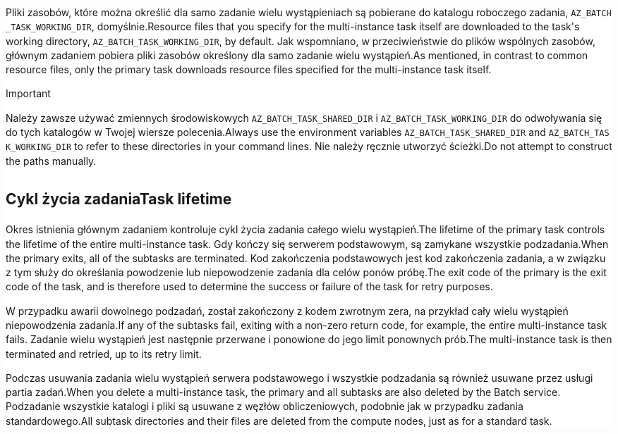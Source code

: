 <span data-ttu-id="02286-190">Pliki zasobów, które można określić dla samo zadanie wielu wystąpieniach są pobierane do katalogu roboczego zadania, `AZ_BATCH_TASK_WORKING_DIR`, domyślnie.</span><span class="sxs-lookup"><span data-stu-id="02286-190">Resource files that you specify for the multi-instance task itself are downloaded to the task's working directory, `AZ_BATCH_TASK_WORKING_DIR`, by default.</span></span> <span data-ttu-id="02286-191">Jak wspomniano, w przeciwieństwie do plików wspólnych zasobów, głównym zadaniem pobiera pliki zasobów określony dla samo zadanie wielu wystąpień.</span><span class="sxs-lookup"><span data-stu-id="02286-191">As mentioned, in contrast to common resource files, only the primary task downloads resource files specified for the  multi-instance task itself.</span></span>

> [!IMPORTANT]
> <span data-ttu-id="02286-192">Należy zawsze używać zmiennych środowiskowych `AZ_BATCH_TASK_SHARED_DIR` i `AZ_BATCH_TASK_WORKING_DIR` do odwoływania się do tych katalogów w Twojej wiersze polecenia.</span><span class="sxs-lookup"><span data-stu-id="02286-192">Always use the environment variables `AZ_BATCH_TASK_SHARED_DIR` and `AZ_BATCH_TASK_WORKING_DIR` to refer to these directories in your command lines.</span></span> <span data-ttu-id="02286-193">Nie należy ręcznie utworzyć ścieżki.</span><span class="sxs-lookup"><span data-stu-id="02286-193">Do not attempt to construct the paths manually.</span></span>
>
>

## <a name="task-lifetime"></a><span data-ttu-id="02286-194">Cykl życia zadania</span><span class="sxs-lookup"><span data-stu-id="02286-194">Task lifetime</span></span>
<span data-ttu-id="02286-195">Okres istnienia głównym zadaniem kontroluje cykl życia zadania całego wielu wystąpień.</span><span class="sxs-lookup"><span data-stu-id="02286-195">The lifetime of the primary task controls the lifetime of the entire multi-instance task.</span></span> <span data-ttu-id="02286-196">Gdy kończy się serwerem podstawowym, są zamykane wszystkie podzadania.</span><span class="sxs-lookup"><span data-stu-id="02286-196">When the primary exits, all of the subtasks are terminated.</span></span> <span data-ttu-id="02286-197">Kod zakończenia podstawowych jest kod zakończenia zadania, a w związku z tym służy do określania powodzenie lub niepowodzenie zadania dla celów ponów próbę.</span><span class="sxs-lookup"><span data-stu-id="02286-197">The exit code of the primary is the exit code of the task, and is therefore used to determine the success or failure of the task for retry purposes.</span></span>

<span data-ttu-id="02286-198">W przypadku awarii dowolnego podzadań, został zakończony z kodem zwrotnym zera, na przykład cały wielu wystąpień niepowodzenia zadania.</span><span class="sxs-lookup"><span data-stu-id="02286-198">If any of the subtasks fail, exiting with a non-zero return code, for example, the entire multi-instance task fails.</span></span> <span data-ttu-id="02286-199">Zadanie wielu wystąpień jest następnie przerwane i ponowione do jego limit ponownych prób.</span><span class="sxs-lookup"><span data-stu-id="02286-199">The multi-instance task is then terminated and retried, up to its retry limit.</span></span>

<span data-ttu-id="02286-200">Podczas usuwania zadania wielu wystąpień serwera podstawowego i wszystkie podzadania są również usuwane przez usługi partia zadań.</span><span class="sxs-lookup"><span data-stu-id="02286-200">When you delete a multi-instance task, the primary and all subtasks are also deleted by the Batch service.</span></span> <span data-ttu-id="02286-201">Podzadanie wszystkie katalogi i pliki są usuwane z węzłów obliczeniowych, podobnie jak w przypadku zadania standardowego.</span><span class="sxs-lookup"><span data-stu-id="02286-201">All subtask directories and their files are deleted from the compute nodes, just as for a standard task.</span></span>


[helloworld_proj]: https://github.com/Azure/azure-batch-samples/tree/master/CSharp/ArticleProjects/MultiInstanceTasks/MPIHelloWorld
[api_net]: http://msdn.microsoft.com/library/azure/mt348682.aspx
[api_rest]: http://msdn.microsoft.com/library/azure/dn820158.aspx
[batch_explorer]: https://github.com/Azure/azure-batch-samples/tree/master/CSharp/BatchExplorer
[blog_mpi_linux]: https://blogs.technet.microsoft.com/windowshpc/2016/07/20/introducing-mpi-support-for-linux-on-azure-batch/
[cmd_start]: https://technet.microsoft.com/library/cc770297.aspx
[coord_cmd_example]: https://github.com/Azure/azure-batch-samples/blob/master/Python/Batch/article_samples/mpi/data/linux/openfoam/coordination-cmd
[github_mpi]: https://github.com/Azure/azure-batch-samples/tree/master/CSharp/ArticleProjects/MultiInstanceTasks
[github_samples]: https://github.com/Azure/azure-batch-samples
[github_samples_zip]: https://github.com/Azure/azure-batch-samples/archive/master.zip
[msdn_env_var]: https://msdn.microsoft.com/library/azure/mt743623.aspx
[msmpi_msdn]: https://msdn.microsoft.com/library/bb524831.aspx
[msmpi_sdk]: http://go.microsoft.com/FWLink/p/?LinkID=389556
[msmpi_howto]: http://blogs.technet.com/b/windowshpc/archive/2015/02/02/how-to-compile-and-run-a-simple-ms-mpi-program.aspx
[openfoam]: http://www.openfoam.com/
[visual_studio]: https://www.visualstudio.com/vs/community/
[net_jobprep]: https://msdn.microsoft.com/library/azure/microsoft.azure.batch.jobpreparationtask.aspx
[net_multiinstance_class]: https://msdn.microsoft.com/library/azure/microsoft.azure.batch.multiinstancesettings.aspx
[net_multiinstance_prop]: https://msdn.microsoft.com/library/azure/microsoft.azure.batch.cloudtask.multiinstancesettings.aspx
[net_multiinsance_commonresfiles]: https://msdn.microsoft.com/library/azure/microsoft.azure.batch.multiinstancesettings.commonresourcefiles.aspx
[net_multiinstance_coordcmdline]: https://msdn.microsoft.com/library/azure/microsoft.azure.batch.multiinstancesettings.coordinationcommandline.aspx
[net_multiinstance_numinstances]: https://msdn.microsoft.com/library/azure/microsoft.azure.batch.multiinstancesettings.numberofinstances.aspx
[net_pool]: https://msdn.microsoft.com/library/azure/microsoft.azure.batch.cloudpool.aspx
[net_pool_create]: https://msdn.microsoft.com/library/azure/microsoft.azure.batch.pooloperations.createpool.aspx
[net_pool_starttask]: https://msdn.microsoft.com/library/azure/microsoft.azure.batch.cloudpool.starttask.aspx
[net_resourcefile]: https://msdn.microsoft.com/library/azure/microsoft.azure.batch.resourcefile.aspx
[net_starttask]: https://msdn.microsoft.com/library/azure/microsoft.azure.batch.starttask.aspx
[net_starttask_cmdline]: https://msdn.microsoft.com/library/azure/microsoft.azure.batch.starttask.commandline.aspx
[net_task]: https://msdn.microsoft.com/library/azure/microsoft.azure.batch.cloudtask.aspx
[net_taskconstraints]: https://msdn.microsoft.com/library/azure/microsoft.azure.batch.taskconstraints.aspx
[net_taskconstraint_maxretry]: https://msdn.microsoft.com/library/azure/microsoft.azure.batch.taskconstraints.maxtaskretrycount.aspx
[net_taskconstraint_maxwallclock]: https://msdn.microsoft.com/library/azure/microsoft.azure.batch.taskconstraints.maxwallclocktime.aspx
[net_taskconstraint_retention]: https://msdn.microsoft.com/library/azure/microsoft.azure.batch.taskconstraints.retentiontime.aspx
[net_task_listsubtasks]: https://msdn.microsoft.com/library/azure/microsoft.azure.batch.cloudtask.listsubtasks.aspx
[net_task_listnodefiles]: https://msdn.microsoft.com/library/azure/microsoft.azure.batch.cloudtask.listnodefiles.aspx
[poolops_getnodefile]: https://msdn.microsoft.com/library/azure/microsoft.azure.batch.pooloperations.getnodefile.aspx
[portal]: https://portal.azure.com
[rest_multiinstance]: https://msdn.microsoft.com/library/azure/mt637905.aspx
[1]: ./media/batch-mpi/batch_mpi_01.png "Informacje o wielu wystąpieniach"